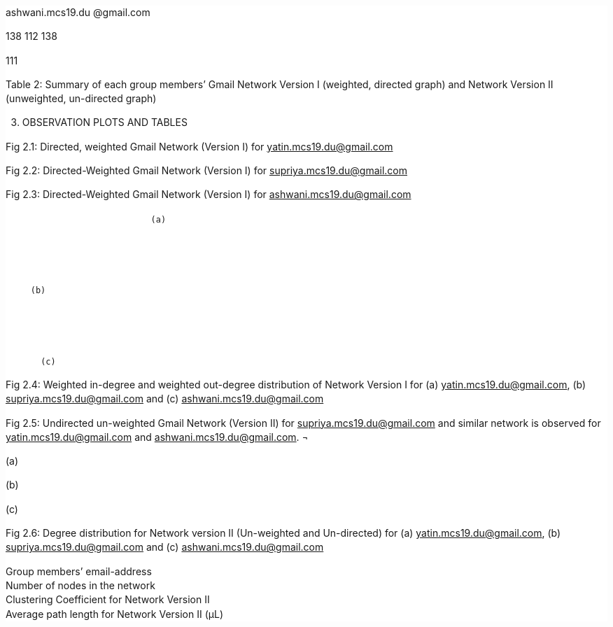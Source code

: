 ashwani.mcs19.du
@gmail.com 
	
138	
112	
138
	
111


Table 2: Summary of each group members’ Gmail Network Version I (weighted, directed graph) and Network Version II (unweighted, un-directed graph)






3.	OBSERVATION PLOTS AND TABLES
 

Fig 2.1: Directed, weighted Gmail Network (Version I) for yatin.mcs19.du@gmail.com
 
   
Fig 2.2: Directed-Weighted Gmail Network (Version I) for supriya.mcs19.du@gmail.com





 Fig 2.3: Directed-Weighted Gmail Network (Version I) for ashwani.mcs19.du@gmail.com
         
							     (a)



       
         (b)



       
           (c)

Fig 2.4: Weighted in-degree and weighted out-degree distribution of Network Version I for 
(a) yatin.mcs19.du@gmail.com, (b) supriya.mcs19.du@gmail.com and (c) ashwani.mcs19.du@gmail.com
 

Fig 2.5: Undirected un-weighted Gmail Network (Version II) for supriya.mcs19.du@gmail.com and similar network is observed for yatin.mcs19.du@gmail.com and ashwani.mcs19.du@gmail.com. 
¬ 

(a)

 

(b)

 

(c)

Fig 2.6: Degree distribution for Network version II (Un-weighted and Un-directed) for 
(a) yatin.mcs19.du@gmail.com, (b) supriya.mcs19.du@gmail.com and (c) ashwani.mcs19.du@gmail.com

Group members’ 
email-address	
Number of nodes in the network	
Clustering Coefficient for Network Version II	
Average path length for 
Network Version II (µL)
